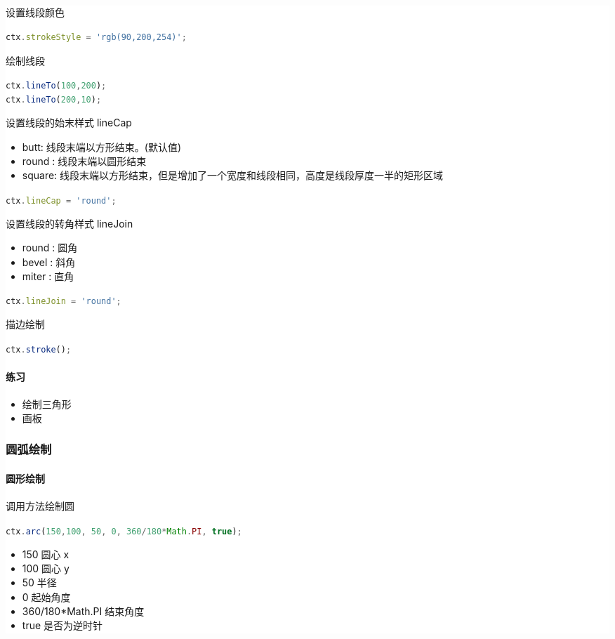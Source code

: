 设置线段颜色

```js
ctx.strokeStyle = 'rgb(90,200,254)';
```

绘制线段

```js
ctx.lineTo(100,200);
ctx.lineTo(200,10);
```

设置线段的始末样式 lineCap

* butt:  线段末端以方形结束。(默认值)
* round :  线段末端以圆形结束
* square:  线段末端以方形结束，但是增加了一个宽度和线段相同，高度是线段厚度一半的矩形区域

```js
ctx.lineCap = 'round';
```

设置线段的转角样式 lineJoin

- round : 圆角
- bevel : 斜角
- miter : 直角

```js
ctx.lineJoin = 'round';
```

描边绘制

```js
ctx.stroke();
```

#### 练习

* 绘制三角形
* 画板

### 圆弧绘制

#### 圆形绘制

调用方法绘制圆

```js
ctx.arc(150,100, 50, 0, 360/180*Math.PI, true);
```

* 150   圆心 x
* 100   圆心 y
* 50     半径
* 0       起始角度
*  360/180*Math.PI    结束角度
* true   是否为逆时针
